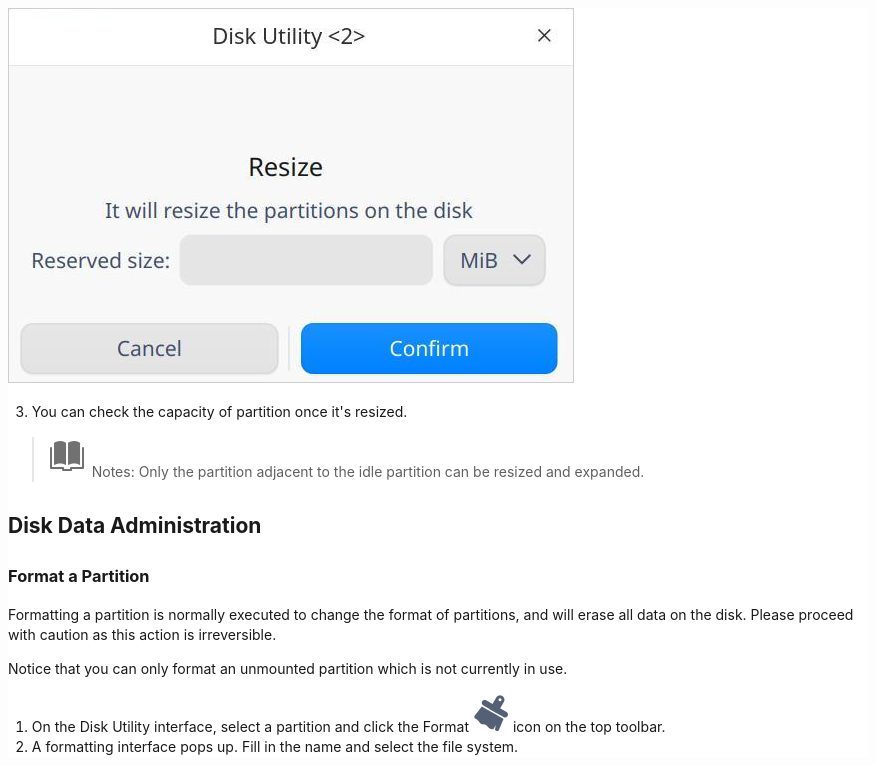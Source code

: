 ![0|space_adjustment](jpg/resize.png)
&nbsp;&nbsp;&nbsp;&nbsp;&nbsp;&nbsp;&nbsp;&nbsp;&nbsp;&nbsp;&nbsp;&nbsp;&nbsp;

3. You can check the capacity of partition once it's resized.

>![notes](icon/notes.svg) Notes:  Only the partition adjacent to the idle partition can be resized and expanded.


## Disk Data Administration

### Format a Partition

Formatting a partition is normally executed to change the format of partitions, and will erase all data on the disk. Please proceed with caution as this action is irreversible. 

Notice that you can only format an unmounted partition which is not currently in use.

1. On the Disk Utility interface, select a partition and click the Format ![format](icon/format.svg) icon on the top toolbar.
2. A formatting interface pops up. Fill in the name and select the file system. 
